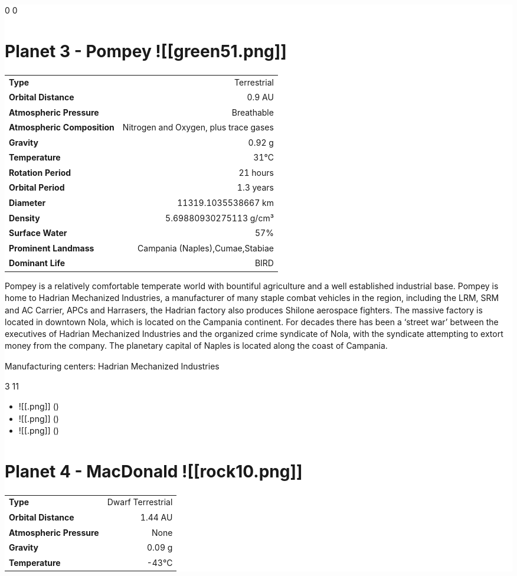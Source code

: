 


0
0



# Planet 3 - Pompey ![[green51.png]]
|                             |                           |
| --------------------------- | -------------------------:|
| **Type**                    |             Terrestrial |
| **Orbital Distance**        |   0.9 AU |
| **Atmospheric Pressure**    |       Breathable |
| **Atmospheric Composition** |      Nitrogen and Oxygen, plus trace gases |
| **Gravity**                 |        0.92 g |
| **Temperature**             |    31°C |
| **Rotation Period**         |  21 hours |
| **Orbital Period** | 1.3 years |
| **Diameter**                |      11319.1035538667 km | 
| **Density**                 |    5.69880930275113 g/cm³ |
| **Surface Water**           |           57% | 
| **Prominent Landmass**      |         Campania (Naples),Cumae,Stabiae | 
| **Dominant Life**           |         BIRD |

Pompey is a relatively comfortable temperate world with bountiful agriculture and a well established industrial base. Pompey is home to Hadrian Mechanized Industries, a manufacturer of many staple combat vehicles in the region, including the LRM, SRM and AC Carrier, APCs and Harrasers, the Hadrian factory also produces Shilone aerospace fighters. The massive factory is located in downtown Nola, which is located on the Campania continent. For decades there has been a ‘street war’ between the executives of Hadrian Mechanized Industries and the organized crime syndicate of Nola, with the syndicate attempting to extort money from the company. The planetary capital of Naples is located along the coast of Campania.

Manufacturing centers:
Hadrian Mechanized Industries

3
11

- ![[.png]]  ()
- ![[.png]]  ()
- ![[.png]]  ()


# Planet 4 - MacDonald ![[rock10.png]]
|                             |                           |
| --------------------------- | -------------------------:|
| **Type**                    |             Dwarf Terrestrial |
| **Orbital Distance**        |   1.44 AU |
| **Atmospheric Pressure**    |       None |
| **Gravity**                 |        0.09 g |
| **Temperature**             |    -43°C |